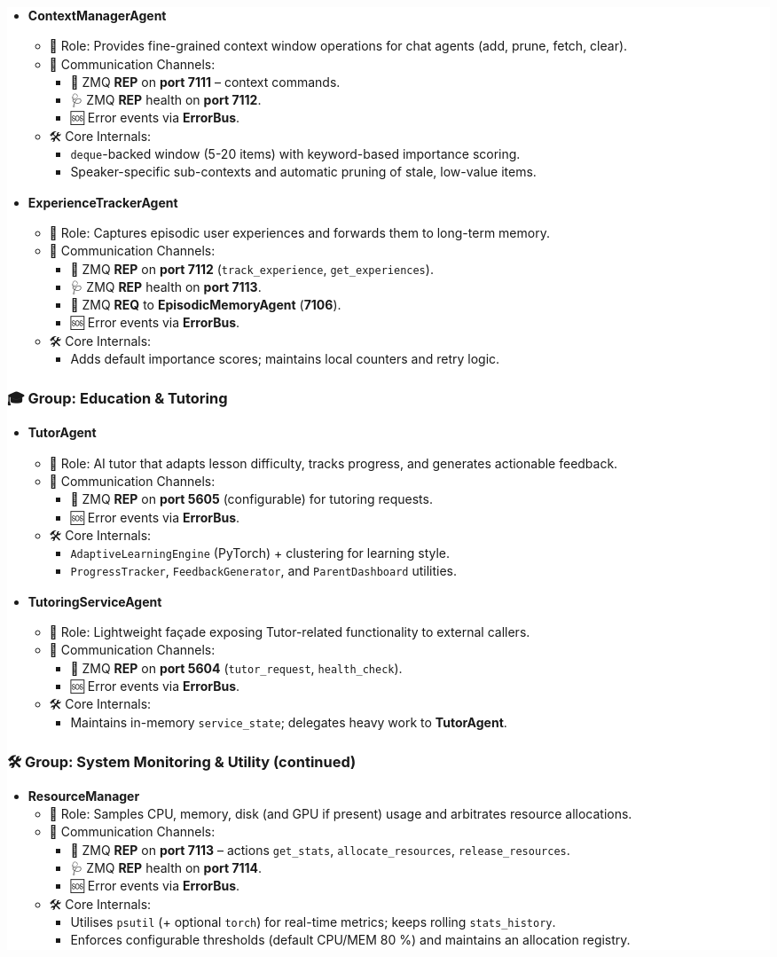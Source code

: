 - **ContextManagerAgent**
  - 📌 Role: Provides fine-grained context window operations for chat agents (add, prune, fetch, clear).
  - 🔄 Communication Channels:
    * 📨 ZMQ **REP** on **port 7111** – context commands.
    * 🩺 ZMQ **REP** health on **port 7112**.
    * 🆘 Error events via **ErrorBus**.
  - 🛠️ Core Internals:
    * `deque`-backed window (5-20 items) with keyword-based importance scoring.
    * Speaker-specific sub-contexts and automatic pruning of stale, low-value items.

- **ExperienceTrackerAgent**
  - 📌 Role: Captures episodic user experiences and forwards them to long-term memory.
  - 🔄 Communication Channels:
    * 📨 ZMQ **REP** on **port 7112** (`track_experience`, `get_experiences`).
    * 🩺 ZMQ **REP** health on **port 7113**.
    * 🔗 ZMQ **REQ** to **EpisodicMemoryAgent** (**7106**).
    * 🆘 Error events via **ErrorBus**.
  - 🛠️ Core Internals:
    * Adds default importance scores; maintains local counters and retry logic.

### 🎓 Group: Education & Tutoring

- **TutorAgent**
  - 📌 Role: AI tutor that adapts lesson difficulty, tracks progress, and generates actionable feedback.
  - 🔄 Communication Channels:
    * 📨 ZMQ **REP** on **port 5605** (configurable) for tutoring requests.
    * 🆘 Error events via **ErrorBus**.
  - 🛠️ Core Internals:
    * `AdaptiveLearningEngine` (PyTorch) + clustering for learning style.
    * `ProgressTracker`, `FeedbackGenerator`, and `ParentDashboard` utilities.

- **TutoringServiceAgent**
  - 📌 Role: Lightweight façade exposing Tutor-related functionality to external callers.
  - 🔄 Communication Channels:
    * 📨 ZMQ **REP** on **port 5604** (`tutor_request`, `health_check`).
    * 🆘 Error events via **ErrorBus**.
  - 🛠️ Core Internals:
    * Maintains in-memory `service_state`; delegates heavy work to **TutorAgent**.

### 🛠️ Group: System Monitoring & Utility (continued)

- **ResourceManager**
  - 📌 Role: Samples CPU, memory, disk (and GPU if present) usage and arbitrates resource allocations.
  - 🔄 Communication Channels:
    * 📨 ZMQ **REP** on **port 7113** – actions `get_stats`, `allocate_resources`, `release_resources`.
    * 🩺 ZMQ **REP** health on **port 7114**.
    * 🆘 Error events via **ErrorBus**.
  - 🛠️ Core Internals:
    * Utilises `psutil` (+ optional `torch`) for real-time metrics; keeps rolling `stats_history`.
    * Enforces configurable thresholds (default CPU/MEM 80 %) and maintains an allocation registry.
